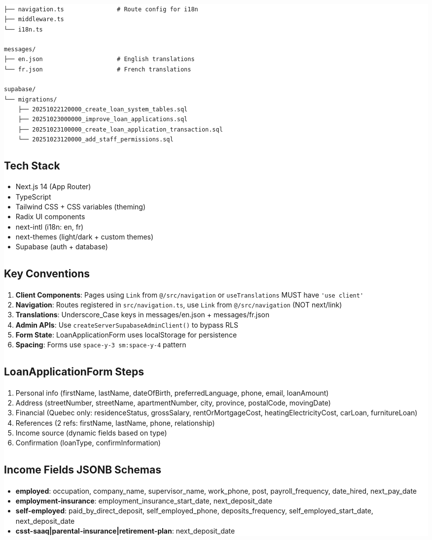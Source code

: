 ```
├── navigation.ts               # Route config for i18n
├── middleware.ts
└── i18n.ts

messages/
├── en.json                     # English translations
└── fr.json                     # French translations

supabase/
└── migrations/
    ├── 20251022120000_create_loan_system_tables.sql
    ├── 20251023000000_improve_loan_applications.sql
    ├── 20251023100000_create_loan_application_transaction.sql
    └── 20251023120000_add_staff_permissions.sql
```

## Tech Stack

- Next.js 14 (App Router)
- TypeScript
- Tailwind CSS + CSS variables (theming)
- Radix UI components
- next-intl (i18n: en, fr)
- next-themes (light/dark + custom themes)
- Supabase (auth + database)

## Key Conventions

1. **Client Components**: Pages using `Link` from `@/src/navigation` or `useTranslations` MUST have `'use client'`
2. **Navigation**: Routes registered in `src/navigation.ts`, use `Link` from `@/src/navigation` (NOT next/link)
3. **Translations**: Underscore_Case keys in messages/en.json + messages/fr.json
4. **Admin APIs**: Use `createServerSupabaseAdminClient()` to bypass RLS
5. **Form State**: LoanApplicationForm uses localStorage for persistence
6. **Spacing**: Forms use `space-y-3 sm:space-y-4` pattern

## LoanApplicationForm Steps

1. Personal info (firstName, lastName, dateOfBirth, preferredLanguage, phone, email, loanAmount)
2. Address (streetNumber, streetName, apartmentNumber, city, province, postalCode, movingDate)
3. Financial (Quebec only: residenceStatus, grossSalary, rentOrMortgageCost, heatingElectricityCost, carLoan, furnitureLoan)
4. References (2 refs: firstName, lastName, phone, relationship)
5. Income source (dynamic fields based on type)
6. Confirmation (loanType, confirmInformation)

## Income Fields JSONB Schemas

- **employed**: occupation, company_name, supervisor_name, work_phone, post, payroll_frequency, date_hired, next_pay_date
- **employment-insurance**: employment_insurance_start_date, next_deposit_date
- **self-employed**: paid_by_direct_deposit, self_employed_phone, deposits_frequency, self_employed_start_date, next_deposit_date
- **csst-saaq|parental-insurance|retirement-plan**: next_deposit_date
